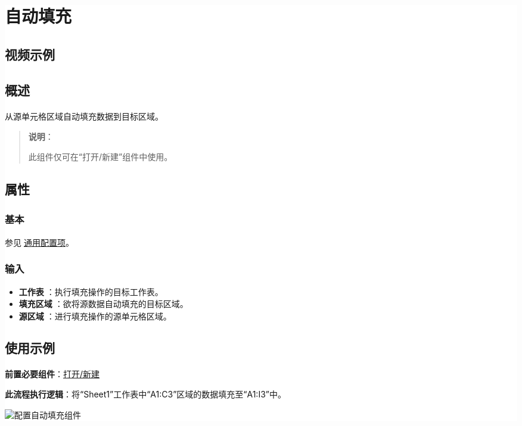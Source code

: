# 自动填充

## 视频示例

<video controls height='100%' width='100%' src="https://encooacademy.oss-cn-shanghai.aliyuncs.com/activity/AutoFill.mp4"></video>

## 概述

从源单元格区域自动填充数据到目标区域。

> **说明**：
>
> 此组件仅可在“打开/新建”组件中使用。

## 属性

### 基本

参见 [通用配置项](../../Appendix/CommonConfigurationItems.md)。

### 输入

- **工作表** ：执行填充操作的目标工作表。
- **填充区域** ：欲将源数据自动填充的目标区域。
- **源区域** ：进行填充操作的源单元格区域。

## 使用示例

**前置必要组件**：[打开/新建](../../TableExcelWPS/OpenExcel.md)

**此流程执行逻辑**：将“Sheet1”工作表中“A1:C3”区域的数据填充至“A1:I3”中。

![配置自动填充组件](https://docimages.blob.core.chinacloudapi.cn/images/Activities/AutoFillRange1.png)
